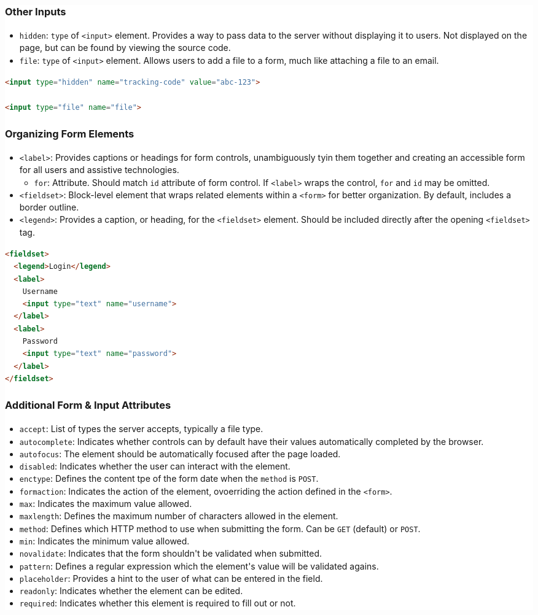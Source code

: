 ### Other Inputs

* `hidden`: `type` of `<input>` element. Provides a way to pass data to the server without displaying it to users. Not displayed on the page, but can be found by viewing the source code.
* `file`: `type` of `<input>` element. Allows users to add a file to a form, much like attaching a file to an email.

```html
<input type="hidden" name="tracking-code" value="abc-123">

<input type="file" name="file">
```

### Organizing Form Elements

* `<label>`: Provides captions or headings for form controls, unambiguously tyin them together and creating an accessible form for all users and assistive technologies.
  * `for`: Attribute. Should match `id` attribute of form control. If `<label>` wraps the control, `for` and `id` may be omitted.
* `<fieldset>`: Block-level element that wraps related elements within a `<form>` for better organization. By default, includes a border outline.
* `<legend>`: Provides a caption, or heading, for the `<fieldset>` element. Should be included directly after the opening `<fieldset>` tag.

```html
<fieldset>
  <legend>Login</legend>
  <label>
    Username
    <input type="text" name="username">
  </label>
  <label>
    Password
    <input type="text" name="password">
  </label>
</fieldset>
```

### Additional Form & Input Attributes

* `accept`: List of types the server accepts, typically a file type.
* `autocomplete`: Indicates whether controls can by default have their values automatically completed by the browser.
* `autofocus`: The element should be automatically focused after the page loaded.
* `disabled`: Indicates whether the user can interact with the element.
* `enctype`: Defines the content tpe of the form date when the `method` is `POST`.
* `formaction`: Indicates the action of the element, ovoerriding the action defined in the `<form>`.
* `max`: Indicates the maximum value allowed.
* `maxlength`: Defines the maximum number of characters allowed in the element.
* `method`: Defines which HTTP method to use when submitting the form. Can be `GET` (default) or `POST`.
* `min`: Indicates the minimum value allowed.
* `novalidate`: Indicates that the form shouldn't be validated when submitted.
* `pattern`: Defines a regular expression which the element's value will be validated agains.
* `placeholder`: Provides a hint to the user of what can be entered in the field.
* `readonly`: Indicates whether the element can be edited.
* `required`: Indicates whether this element is required to fill out or not.
